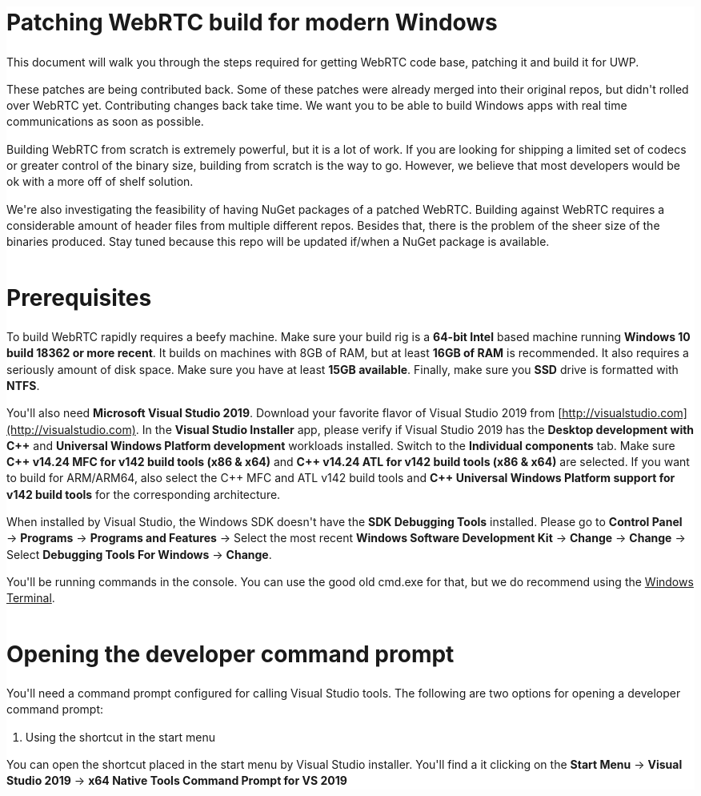# Patching WebRTC build for modern Windows

This document will walk you through the steps required for getting WebRTC code base, patching it and build it for UWP.

These patches are being contributed back. Some of these patches were already merged into their original repos, but didn't rolled over WebRTC yet. Contributing changes back take time. We want you to be able to build Windows apps with real time communications as soon as possible.

Building WebRTC from scratch is extremely powerful, but it is a lot of work. If you are looking for shipping a limited set of codecs or greater control of the binary size, building from scratch is the way to go. However, we believe that most developers would be ok with a more off of shelf solution.

We're also investigating the feasibility of having NuGet packages of a patched WebRTC. Building against WebRTC requires a considerable amount of header files from multiple different repos. Besides that, there is the problem of the sheer size of the binaries produced. Stay tuned because this repo will be updated if/when a NuGet package is available.

# Prerequisites

To build WebRTC rapidly requires a beefy machine. Make sure your build rig is a **64-bit Intel** based machine running **Windows 10 build 18362 or more recent**. It builds on machines with 8GB of RAM, but at least **16GB of RAM** is recommended. It also requires a seriously amount of disk space. Make sure you have at least **15GB available**. Finally, make sure you **SSD** drive is formatted with **NTFS**.

You'll also need **Microsoft Visual Studio 2019**. Download your favorite flavor of Visual Studio 2019 from [http://visualstudio.com](http://visualstudio.com). In the **Visual Studio Installer** app, please verify if Visual Studio 2019 has the **Desktop development with C++** and **Universal Windows Platform development** workloads installed. Switch to the **Individual components** tab. Make sure **C++ v14.24 MFC for v142 build tools (x86 & x64)** and **C++ v14.24 ATL for v142 build tools (x86 & x64)** are selected.
If you want to build for ARM/ARM64, also select the C++ MFC and ATL v142 build tools and **C++ Universal Windows Platform support for v142 build tools** for the corresponding architecture.

When installed by Visual Studio, the Windows SDK doesn't have the **SDK Debugging Tools** installed. Please go to **Control Panel** → **Programs** → **Programs and Features** → Select the most recent **Windows Software Development Kit** → **Change** → **Change** → Select **Debugging Tools For Windows** → **Change**.

You'll be running commands in the console. You can use the good old cmd.exe for that, but we do recommend using the [Windows Terminal](https://www.microsoft.com/en-us/p/windows-terminal-preview/9n0dx20hk701?activetab=pivot:reviewstab).

# Opening the developer command prompt

You'll need a command prompt configured for calling Visual Studio tools. The following are two options for opening a developer command prompt:

1. Using the shortcut in the start menu

You can open the shortcut placed in the start menu by Visual Studio installer. You'll find a it clicking on the **Start Menu** → **Visual Studio 2019** → **x64 Native Tools Command Prompt for VS 2019**
